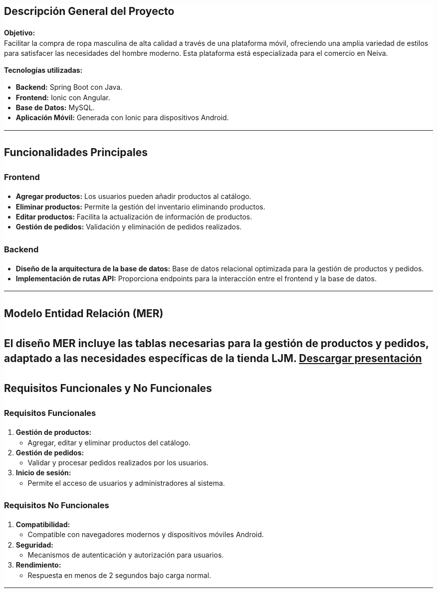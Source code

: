 
## Descripción General del Proyecto

**Objetivo:**  
Facilitar la compra de ropa masculina de alta calidad a través de una plataforma móvil, ofreciendo una amplia variedad de estilos para satisfacer las necesidades del hombre moderno. Esta plataforma está especializada para el comercio en Neiva.  

**Tecnologías utilizadas:**  
- **Backend:** Spring Boot con Java.  
- **Frontend:** Ionic con Angular.  
- **Base de Datos:** MySQL.  
- **Aplicación Móvil:** Generada con Ionic para dispositivos Android.  

---

## Funcionalidades Principales

### Frontend
- **Agregar productos:** Los usuarios pueden añadir productos al catálogo.
- **Eliminar productos:** Permite la gestión del inventario eliminando productos.
- **Editar productos:** Facilita la actualización de información de productos.
- **Gestión de pedidos:** Validación y eliminación de pedidos realizados.

### Backend
- **Diseño de la arquitectura de la base de datos:** Base de datos relacional optimizada para la gestión de productos y pedidos.
- **Implementación de rutas API:** Proporciona endpoints para la interacción entre el frontend y la base de datos.

---

## Modelo Entidad Relación (MER)

El diseño MER incluye las tablas necesarias para la gestión de productos y pedidos, adaptado a las necesidades específicas de la tienda LJM.
[Descargar presentación](proyecto.pptx)
---

## Requisitos Funcionales y No Funcionales

### Requisitos Funcionales
1. **Gestión de productos:**  
   - Agregar, editar y eliminar productos del catálogo.  
2. **Gestión de pedidos:**  
   - Validar y procesar pedidos realizados por los usuarios.  
3. **Inicio de sesión:**  
   - Permite el acceso de usuarios y administradores al sistema.  

### Requisitos No Funcionales
1. **Compatibilidad:**  
   - Compatible con navegadores modernos y dispositivos móviles Android.  
2. **Seguridad:**  
   - Mecanismos de autenticación y autorización para usuarios.  
3. **Rendimiento:**  
   - Respuesta en menos de 2 segundos bajo carga normal.  

---